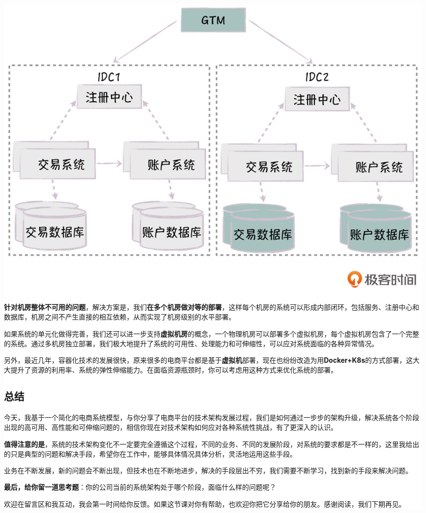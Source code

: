 ![](./httpsstatic001geekbangorgresourceimage63ca6301edac111c2f9f4dbd5492cbf0aaca.jpg)

**针对机房整体不可用的问题**，解决方案是，我们**在多个机房做对等的部署**，这样每个机房的系统可以形成内部闭环，包括服务、注册中心和数据库，机房之间不产生直接的相互依赖，从而实现了机房级别的水平部署。

如果系统的单元化做得完善，我们还可以进一步支持**虚拟机房**的概念，一个物理机房可以部署多个虚拟机房，每个虚拟机房包含了一个完整的系统。通过多机房独立部署，我们极大地提升了系统的可用性、处理能力和可伸缩性，可以应对系统面临的各种异常情况。

另外，最近几年，容器化技术的发展很快，原来很多的电商平台都是基于**虚拟机**部署，现在也纷纷改造为用**Docker+K8s**的方式部署，这大大提升了资源的利用率、系统的弹性伸缩能力。在面临资源瓶颈时，你可以考虑用这种方式来优化系统的部署。

## 总结

今天，我基于一个简化的电商系统模型，与你分享了电商平台的技术架构发展过程，我们是如何通过一步步的架构升级，解决系统各个阶段出现的高可用、高性能和可伸缩问题的，相信你现在对技术架构如何应对各种系统性挑战，有了更深入的认识。

**值得注意的是**，系统的技术架构变化不一定要完全遵循这个过程，不同的业务、不同的发展阶段，对系统的要求都是不一样的，这里我给出的只是典型的问题和解决手段，希望你在工作中，能够具体情况具体分析，灵活地运用这些手段。

业务在不断发展，新的问题会不断出现，但技术也在不断地进步，解决的手段层出不穷，我们需要不断学习，找到新的手段来解决问题。

**最后，给你留一道思考题**：你的公司当前的系统架构处于哪个阶段，面临什么样的问题呢？

欢迎在留言区和我互动，我会第一时间给你反馈。如果这节课对你有帮助，也欢迎你把它分享给你的朋友。感谢阅读，我们下期再见。